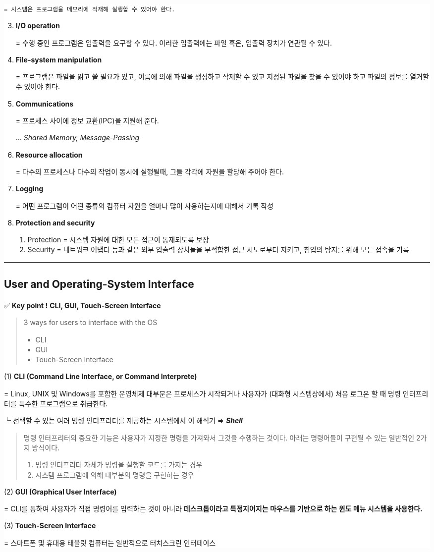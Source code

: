     = 시스템은 프로그램을 메모리에 적재해 실행할 수 있어야 한다.
    
3. **I/O operation**
    
    = 수행 중인 프로그램은 입출력을 요구할 수 있다. 이러한 입출력에는 파일 혹은, 입출력 장치가 연관될 수 있다.
    
4. **File-system manipulation**
    
    = 프로그램은 파일을 읽고 쓸 필요가 있고, 이름에 의해 파일을 생성하고 삭제할 수 있고 지정된 파일을 찾을 수 있어야 하고 파일의 정보를 열거할 수 있어야 한다.
    
5. **Communications**
    
    = 프로세스 사이에 정보 교환(IPC)을 지원해 준다.
    
    … *Shared Memory, Message-Passing*
    
6. **Resource allocation**
    
    = 다수의 프로세스나 다수의 작업이 동시에 실행될때, 그들 각각에 자원을 할당해 주어야 한다.
    
7. **Logging**
    
    = 어떤 프로그램이 어떤 종류의 컴퓨터 자원을 얼마나 많이 사용하는지에 대해서 기록 작성
    
8. **Protection and security**
    1. Protection = 시스템 자원에 대한 모든 접근이 통제되도록 보장
    2. Security = 네트워크 어댑터 등과 같은 외부 입출력 장치들을 부적합한 접근 시도로부터 지키고, 침입의 탐지를 위해 모든 접속을 기록

---

## User and Operating-System Interface

✅ **Key point !** **CLI, GUI, Touch-Screen Interface**

> 3 ways for users to interface with the OS
> 
> - CLI
> - GUI
> - Touch-Screen Interface

(1) **CLI (Command Line Interface, or Command Interprete)**

= Linux, UNIX 및 Windows를 포함한 운영체제 대부분은 프로세스가 시작되거나 사용자가 (대화형 시스템상에서) 처음 로그온 할 때 명령 인터프리터를 특수한 프로그램으로 취급한다.

┕ 선택할 수 있는 여러 명령 인터프리터를 제공하는 시스템에서 이 해석기 ⇒ ***Shell***

> 명령 인터프리터의 중요한 기능은 사용자가 지정한 명령을 가져와서 그것을 수행하는 것이다. 아래는 명령어들이 구현될 수 있는 일반적인 2가지 방식이다.
> 
> 
> 
> 1. 명령 인터프리터 자체가 명령을 실행할 코드를 가지는 경우
> 2. 시스템 프로그램에 의해 대부분의 명령을 구현하는 경우

(2) **GUI (Graphical User Interface)**

= CLI를 통하여 사용자가 직접 명령어를 입력하는 것이 아니라 **데스크톱이라고 특정지어지는 마우스를 기반으로 하는 윈도 메뉴 시스템을 사용한다.**

(3) **Touch-Screen Interface**

= 스마트폰 및 휴대용 태블릿 컴퓨터는 일반적으로 터치스크린 인터페이스
